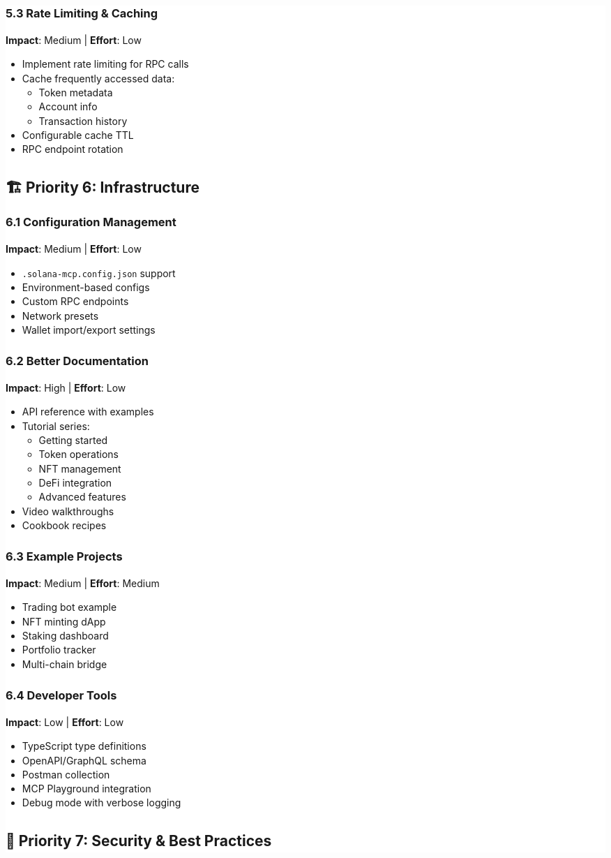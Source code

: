 ### 5.3 Rate Limiting & Caching
**Impact**: Medium | **Effort**: Low
- Implement rate limiting for RPC calls
- Cache frequently accessed data:
  - Token metadata
  - Account info
  - Transaction history
- Configurable cache TTL
- RPC endpoint rotation

## 🏗️ Priority 6: Infrastructure

### 6.1 Configuration Management
**Impact**: Medium | **Effort**: Low
- `.solana-mcp.config.json` support
- Environment-based configs
- Custom RPC endpoints
- Network presets
- Wallet import/export settings

### 6.2 Better Documentation
**Impact**: High | **Effort**: Low
- API reference with examples
- Tutorial series:
  - Getting started
  - Token operations
  - NFT management
  - DeFi integration
  - Advanced features
- Video walkthroughs
- Cookbook recipes

### 6.3 Example Projects
**Impact**: Medium | **Effort**: Medium
- Trading bot example
- NFT minting dApp
- Staking dashboard
- Portfolio tracker
- Multi-chain bridge

### 6.4 Developer Tools
**Impact**: Low | **Effort**: Low
- TypeScript type definitions
- OpenAPI/GraphQL schema
- Postman collection
- MCP Playground integration
- Debug mode with verbose logging

## 🔐 Priority 7: Security & Best Practices
